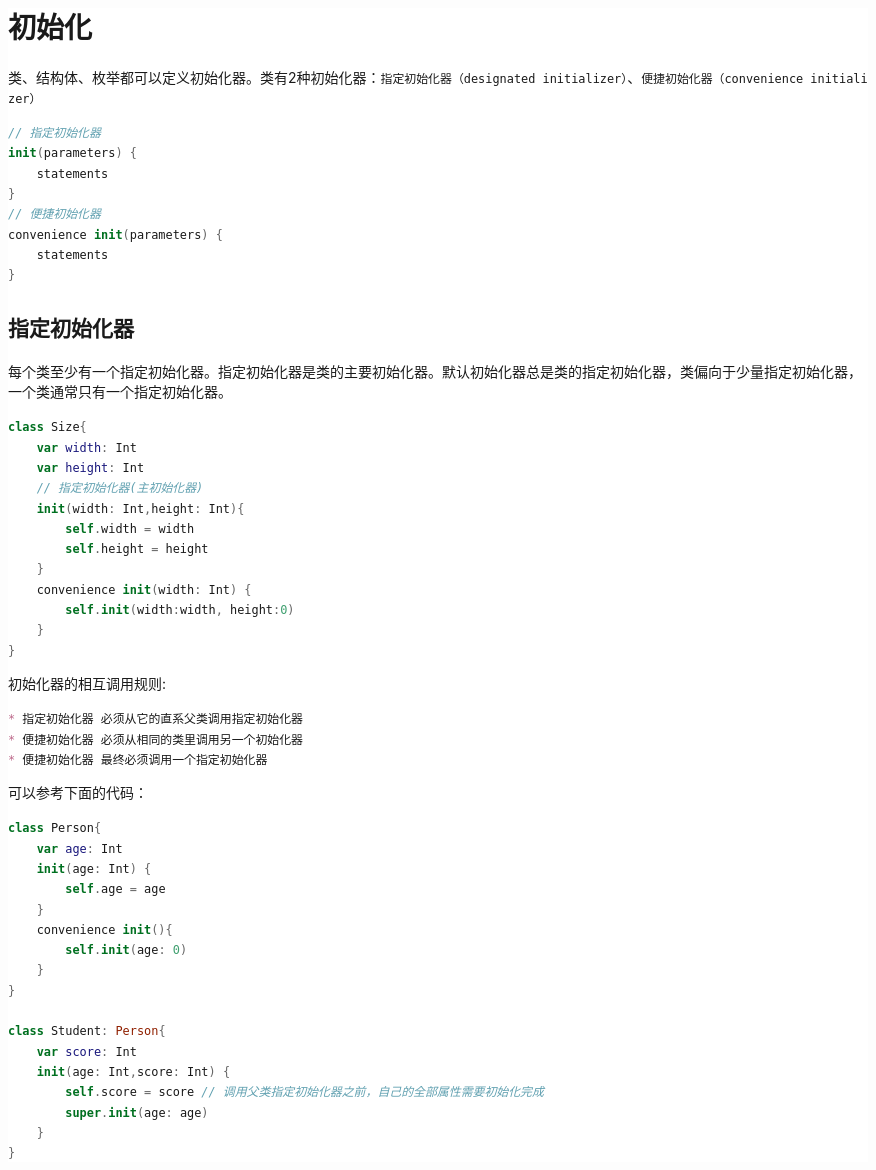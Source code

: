 # 初始化
类、结构体、枚举都可以定义初始化器。类有2种初始化器：`指定初始化器（designated initializer）`、`便捷初始化器（convenience initializer）`
```swift
// 指定初始化器
init(parameters) {
    statements
}
// 便捷初始化器
convenience init(parameters) {
    statements
}
```
## 指定初始化器
每个类至少有一个指定初始化器。指定初始化器是类的主要初始化器。默认初始化器总是类的指定初始化器，类偏向于少量指定初始化器，一个类通常只有一个指定初始化器。
```swift
class Size{
    var width: Int
    var height: Int
    // 指定初始化器(主初始化器)
    init(width: Int,height: Int){
        self.width = width
        self.height = height
    }
    convenience init(width: Int) {
        self.init(width:width, height:0)
    }
}
```

初始化器的相互调用规则:
```markdown
* 指定初始化器 必须从它的直系父类调用指定初始化器
* 便捷初始化器 必须从相同的类里调用另一个初始化器
* 便捷初始化器 最终必须调用一个指定初始化器
```
可以参考下面的代码：
```swift
class Person{
    var age: Int
    init(age: Int) {
        self.age = age
    }
    convenience init(){
        self.init(age: 0)
    }
}

class Student: Person{
    var score: Int
    init(age: Int,score: Int) {
        self.score = score // 调用父类指定初始化器之前，自己的全部属性需要初始化完成
        super.init(age: age)
    }
}
```